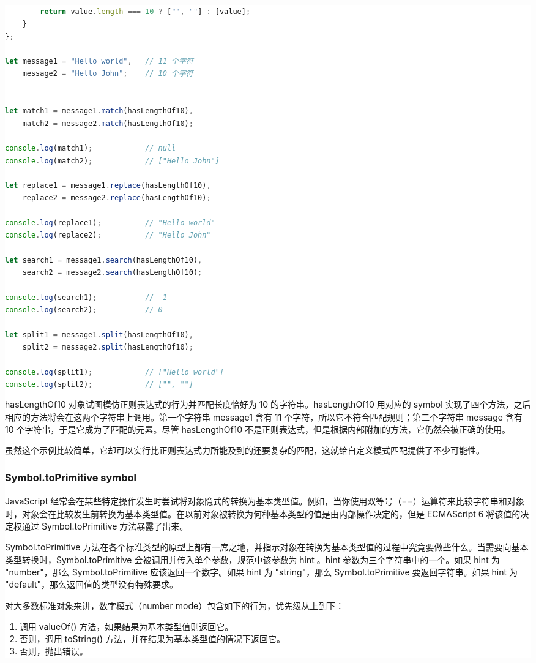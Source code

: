 ```js
        return value.length === 10 ? ["", ""] : [value];
    }
};

let message1 = "Hello world",   // 11 个字符
    message2 = "Hello John";    // 10 个字符


let match1 = message1.match(hasLengthOf10),
    match2 = message2.match(hasLengthOf10);

console.log(match1);            // null
console.log(match2);            // ["Hello John"]

let replace1 = message1.replace(hasLengthOf10),
    replace2 = message2.replace(hasLengthOf10);

console.log(replace1);          // "Hello world"
console.log(replace2);          // "Hello John"

let search1 = message1.search(hasLengthOf10),
    search2 = message2.search(hasLengthOf10);

console.log(search1);           // -1
console.log(search2);           // 0

let split1 = message1.split(hasLengthOf10),
    split2 = message2.split(hasLengthOf10);

console.log(split1);            // ["Hello world"]
console.log(split2);            // ["", ""]
```

hasLengthOf10 对象试图模仿正则表达式的行为并匹配长度恰好为 10 的字符串。hasLengthOf10 用对应的 symbol 实现了四个方法，之后相应的方法将会在这两个字符串上调用。第一个字符串 message1 含有 11 个字符，所以它不符合匹配规则；第二个字符串 message 含有 10 个字符串，于是它成为了匹配的元素。尽管 hasLengthOf10 不是正则表达式，但是根据内部附加的方法，它仍然会被正确的使用。

虽然这个示例比较简单，它却可以实行比正则表达式力所能及到的还要复杂的匹配，这就给自定义模式匹配提供了不少可能性。


### Symbol.toPrimitive symbol

JavaScript 经常会在某些特定操作发生时尝试将对象隐式的转换为基本类型值。例如，当你使用双等号（==）运算符来比较字符串和对象时，对象会在比较发生前转换为基本类型值。在以前对象被转换为何种基本类型的值是由内部操作决定的，但是 ECMAScript 6 将该值的决定权通过 Symbol.toPrimitive 方法暴露了出来。

Symbol.toPrimitive 方法在各个标准类型的原型上都有一席之地，并指示对象在转换为基本类型值的过程中究竟要做些什么。当需要向基本类型转换时，Symbol.toPrimitive 会被调用并传入单个参数，规范中该参数为 hint 。hint 参数为三个字符串中的一个。如果 hint 为 "number"，那么 Symbol.toPrimitive 应该返回一个数字。如果 hint 为 "string"，那么 Symbol.toPrimitive 要返回字符串。如果 hint 为 "default"，那么返回值的类型没有特殊要求。

对大多数标准对象来讲，数字模式（number mode）包含如下的行为，优先级从上到下：

1. 调用 valueOf() 方法，如果结果为基本类型值则返回它。
2. 否则，调用 toString() 方法，并在结果为基本类型值的情况下返回它。
3. 否则，抛出错误。
